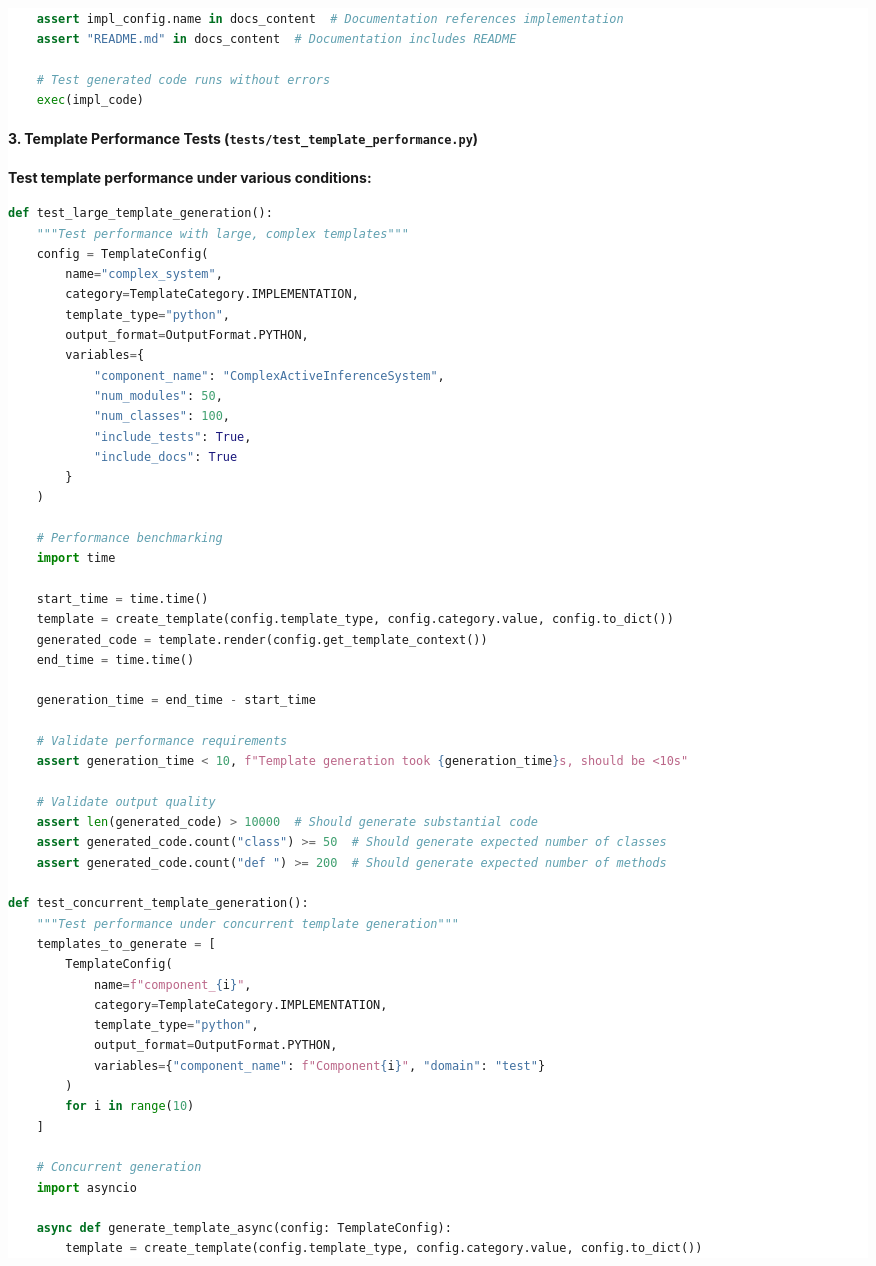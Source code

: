 ```python
    assert impl_config.name in docs_content  # Documentation references implementation
    assert "README.md" in docs_content  # Documentation includes README

    # Test generated code runs without errors
    exec(impl_code)
```

#### 3. Template Performance Tests (`tests/test_template_performance.py`)
**Test template performance under various conditions:**
```python
def test_large_template_generation():
    """Test performance with large, complex templates"""
    config = TemplateConfig(
        name="complex_system",
        category=TemplateCategory.IMPLEMENTATION,
        template_type="python",
        output_format=OutputFormat.PYTHON,
        variables={
            "component_name": "ComplexActiveInferenceSystem",
            "num_modules": 50,
            "num_classes": 100,
            "include_tests": True,
            "include_docs": True
        }
    )

    # Performance benchmarking
    import time

    start_time = time.time()
    template = create_template(config.template_type, config.category.value, config.to_dict())
    generated_code = template.render(config.get_template_context())
    end_time = time.time()

    generation_time = end_time - start_time

    # Validate performance requirements
    assert generation_time < 10, f"Template generation took {generation_time}s, should be <10s"

    # Validate output quality
    assert len(generated_code) > 10000  # Should generate substantial code
    assert generated_code.count("class") >= 50  # Should generate expected number of classes
    assert generated_code.count("def ") >= 200  # Should generate expected number of methods

def test_concurrent_template_generation():
    """Test performance under concurrent template generation"""
    templates_to_generate = [
        TemplateConfig(
            name=f"component_{i}",
            category=TemplateCategory.IMPLEMENTATION,
            template_type="python",
            output_format=OutputFormat.PYTHON,
            variables={"component_name": f"Component{i}", "domain": "test"}
        )
        for i in range(10)
    ]

    # Concurrent generation
    import asyncio

    async def generate_template_async(config: TemplateConfig):
        template = create_template(config.template_type, config.category.value, config.to_dict())
```